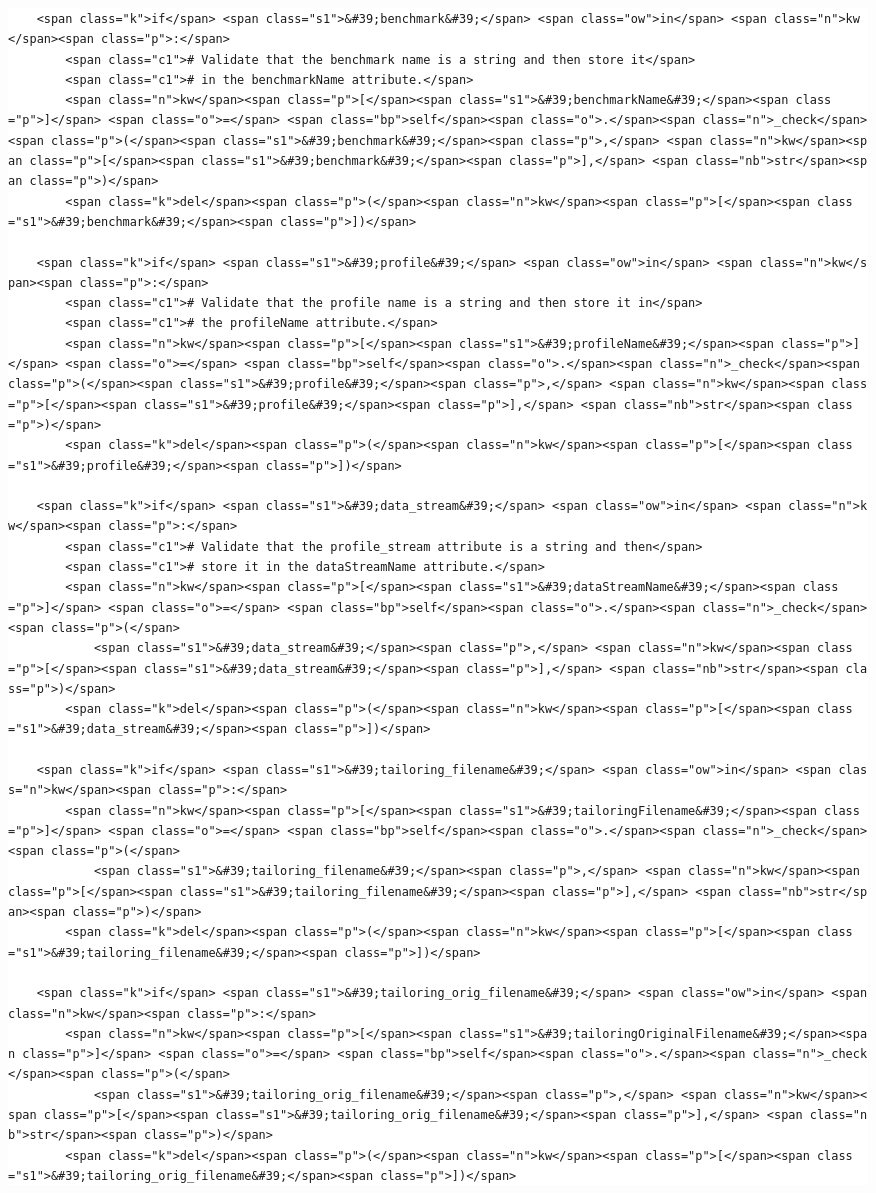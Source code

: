         <span class="k">if</span> <span class="s1">&#39;benchmark&#39;</span> <span class="ow">in</span> <span class="n">kw</span><span class="p">:</span>
            <span class="c1"># Validate that the benchmark name is a string and then store it</span>
            <span class="c1"># in the benchmarkName attribute.</span>
            <span class="n">kw</span><span class="p">[</span><span class="s1">&#39;benchmarkName&#39;</span><span class="p">]</span> <span class="o">=</span> <span class="bp">self</span><span class="o">.</span><span class="n">_check</span><span class="p">(</span><span class="s1">&#39;benchmark&#39;</span><span class="p">,</span> <span class="n">kw</span><span class="p">[</span><span class="s1">&#39;benchmark&#39;</span><span class="p">],</span> <span class="nb">str</span><span class="p">)</span>
            <span class="k">del</span><span class="p">(</span><span class="n">kw</span><span class="p">[</span><span class="s1">&#39;benchmark&#39;</span><span class="p">])</span>

        <span class="k">if</span> <span class="s1">&#39;profile&#39;</span> <span class="ow">in</span> <span class="n">kw</span><span class="p">:</span>
            <span class="c1"># Validate that the profile name is a string and then store it in</span>
            <span class="c1"># the profileName attribute.</span>
            <span class="n">kw</span><span class="p">[</span><span class="s1">&#39;profileName&#39;</span><span class="p">]</span> <span class="o">=</span> <span class="bp">self</span><span class="o">.</span><span class="n">_check</span><span class="p">(</span><span class="s1">&#39;profile&#39;</span><span class="p">,</span> <span class="n">kw</span><span class="p">[</span><span class="s1">&#39;profile&#39;</span><span class="p">],</span> <span class="nb">str</span><span class="p">)</span>
            <span class="k">del</span><span class="p">(</span><span class="n">kw</span><span class="p">[</span><span class="s1">&#39;profile&#39;</span><span class="p">])</span>

        <span class="k">if</span> <span class="s1">&#39;data_stream&#39;</span> <span class="ow">in</span> <span class="n">kw</span><span class="p">:</span>
            <span class="c1"># Validate that the profile_stream attribute is a string and then</span>
            <span class="c1"># store it in the dataStreamName attribute.</span>
            <span class="n">kw</span><span class="p">[</span><span class="s1">&#39;dataStreamName&#39;</span><span class="p">]</span> <span class="o">=</span> <span class="bp">self</span><span class="o">.</span><span class="n">_check</span><span class="p">(</span>
                <span class="s1">&#39;data_stream&#39;</span><span class="p">,</span> <span class="n">kw</span><span class="p">[</span><span class="s1">&#39;data_stream&#39;</span><span class="p">],</span> <span class="nb">str</span><span class="p">)</span>
            <span class="k">del</span><span class="p">(</span><span class="n">kw</span><span class="p">[</span><span class="s1">&#39;data_stream&#39;</span><span class="p">])</span>

        <span class="k">if</span> <span class="s1">&#39;tailoring_filename&#39;</span> <span class="ow">in</span> <span class="n">kw</span><span class="p">:</span>
            <span class="n">kw</span><span class="p">[</span><span class="s1">&#39;tailoringFilename&#39;</span><span class="p">]</span> <span class="o">=</span> <span class="bp">self</span><span class="o">.</span><span class="n">_check</span><span class="p">(</span>
                <span class="s1">&#39;tailoring_filename&#39;</span><span class="p">,</span> <span class="n">kw</span><span class="p">[</span><span class="s1">&#39;tailoring_filename&#39;</span><span class="p">],</span> <span class="nb">str</span><span class="p">)</span>
            <span class="k">del</span><span class="p">(</span><span class="n">kw</span><span class="p">[</span><span class="s1">&#39;tailoring_filename&#39;</span><span class="p">])</span>

        <span class="k">if</span> <span class="s1">&#39;tailoring_orig_filename&#39;</span> <span class="ow">in</span> <span class="n">kw</span><span class="p">:</span>
            <span class="n">kw</span><span class="p">[</span><span class="s1">&#39;tailoringOriginalFilename&#39;</span><span class="p">]</span> <span class="o">=</span> <span class="bp">self</span><span class="o">.</span><span class="n">_check</span><span class="p">(</span>
                <span class="s1">&#39;tailoring_orig_filename&#39;</span><span class="p">,</span> <span class="n">kw</span><span class="p">[</span><span class="s1">&#39;tailoring_orig_filename&#39;</span><span class="p">],</span> <span class="nb">str</span><span class="p">)</span>
            <span class="k">del</span><span class="p">(</span><span class="n">kw</span><span class="p">[</span><span class="s1">&#39;tailoring_orig_filename&#39;</span><span class="p">])</span>
